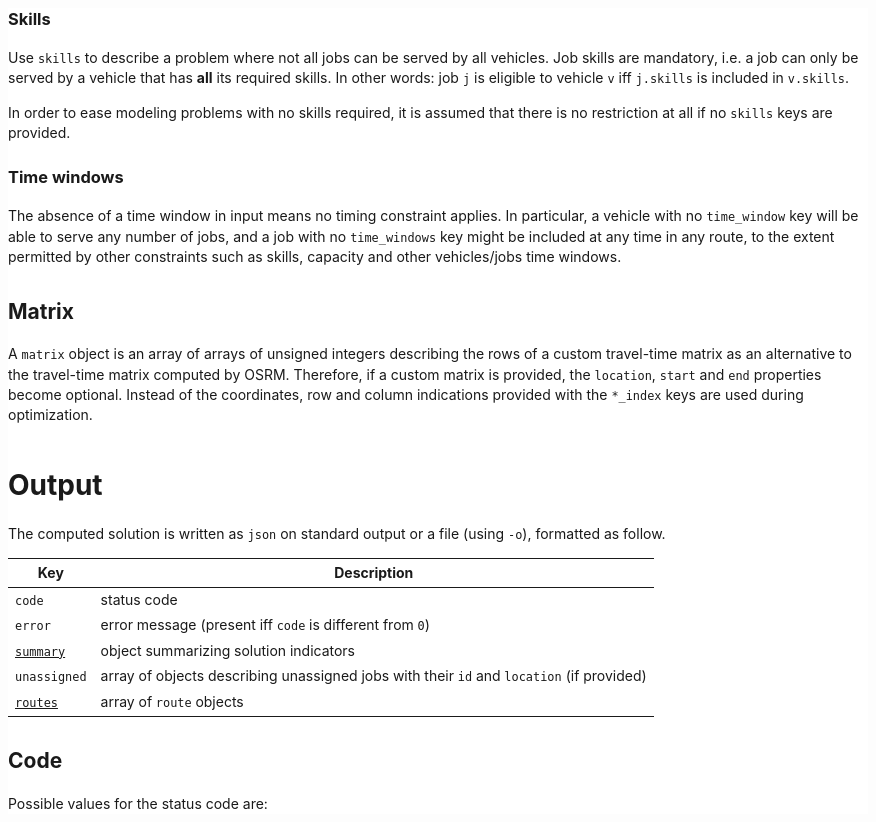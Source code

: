 ### Skills

Use `skills` to describe a problem where not all jobs can be served by
all vehicles. Job skills are mandatory, i.e. a job can only be served
by a vehicle that has **all** its required skills. In other words:
job `j` is eligible to vehicle `v` iff `j.skills` is included in
`v.skills`.

In order to ease modeling problems with no skills required, it is
assumed that there is no restriction at all if no `skills` keys are
provided.

### Time windows

The absence of a time window in input means no timing constraint
applies. In particular, a vehicle with no `time_window` key will be
able to serve any number of jobs, and a job with no `time_windows` key
might be included at any time in any route, to the extent permitted by
other constraints such as skills, capacity and other vehicles/jobs
time windows.

## Matrix

A `matrix` object is an array of arrays of unsigned integers
describing the rows of a custom travel-time matrix as an alternative
to the travel-time matrix computed by OSRM. Therefore, if a custom
matrix is provided, the `location`, `start` and `end` properties
become optional. Instead of the coordinates, row and column
indications provided with the `*_index` keys are used during
optimization.

# Output

The computed solution is written as `json` on standard output or a file
(using `-o`), formatted as follow.

| Key         | Description |
| ----------- | ----------- |
| `code` | status code |
| `error` | error message (present iff `code` is different from `0`) |
| [`summary`](#summary) | object summarizing solution indicators |
| `unassigned` | array of objects describing unassigned jobs with their `id` and `location` (if provided) |
| [`routes`](#routes) | array of `route` objects |

## Code

Possible values for the status code are:
